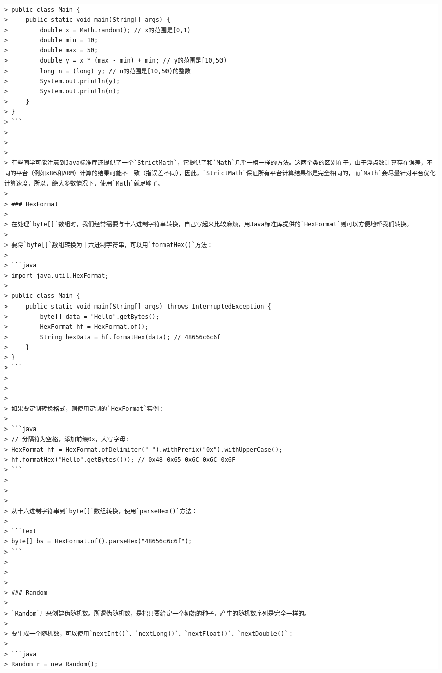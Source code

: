     > public class Main {
    >     public static void main(String[] args) {
    >         double x = Math.random(); // x的范围是[0,1)
    >         double min = 10;
    >         double max = 50;
    >         double y = x * (max - min) + min; // y的范围是[10,50)
    >         long n = (long) y; // n的范围是[10,50)的整数
    >         System.out.println(y);
    >         System.out.println(n);
    >     }
    > }
    > ```
    >
    > 
    >
    > 有些同学可能注意到Java标准库还提供了一个`StrictMath`，它提供了和`Math`几乎一模一样的方法。这两个类的区别在于，由于浮点数计算存在误差，不同的平台（例如x86和ARM）计算的结果可能不一致（指误差不同），因此，`StrictMath`保证所有平台计算结果都是完全相同的，而`Math`会尽量针对平台优化计算速度，所以，绝大多数情况下，使用`Math`就足够了。
    >
    > ### HexFormat
    >
    > 在处理`byte[]`数组时，我们经常需要与十六进制字符串转换，自己写起来比较麻烦，用Java标准库提供的`HexFormat`则可以方便地帮我们转换。
    >
    > 要将`byte[]`数组转换为十六进制字符串，可以用`formatHex()`方法：
    >
    > ```java
    > import java.util.HexFormat;
    > 
    > public class Main {
    >     public static void main(String[] args) throws InterruptedException {
    >         byte[] data = "Hello".getBytes();
    >         HexFormat hf = HexFormat.of();
    >         String hexData = hf.formatHex(data); // 48656c6c6f
    >     }
    > }
    > ```
    >
    > 
    >
    > 如果要定制转换格式，则使用定制的`HexFormat`实例：
    >
    > ```java
    > // 分隔符为空格，添加前缀0x，大写字母:
    > HexFormat hf = HexFormat.ofDelimiter(" ").withPrefix("0x").withUpperCase();
    > hf.formatHex("Hello".getBytes())); // 0x48 0x65 0x6C 0x6C 0x6F
    > ```
    >
    > 
    >
    > 从十六进制字符串到`byte[]`数组转换，使用`parseHex()`方法：
    >
    > ```text
    > byte[] bs = HexFormat.of().parseHex("48656c6c6f");
    > ```
    >
    > 
    >
    > ### Random
    >
    > `Random`用来创建伪随机数。所谓伪随机数，是指只要给定一个初始的种子，产生的随机数序列是完全一样的。
    >
    > 要生成一个随机数，可以使用`nextInt()`、`nextLong()`、`nextFloat()`、`nextDouble()`：
    >
    > ```java
    > Random r = new Random();